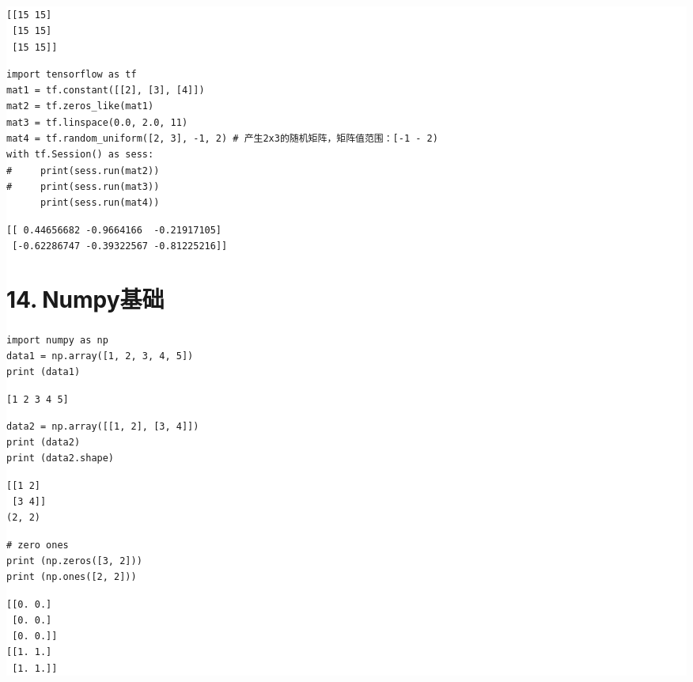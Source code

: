 <pre><code>[[15 15]
 [15 15]
 [15 15]]
</code></pre>

<pre><code class="python">import tensorflow as tf
mat1 = tf.constant([[2], [3], [4]])
mat2 = tf.zeros_like(mat1)
mat3 = tf.linspace(0.0, 2.0, 11)
mat4 = tf.random_uniform([2, 3], -1, 2) # 产生2x3的随机矩阵，矩阵值范围：[-1 - 2)
with tf.Session() as sess:
#     print(sess.run(mat2))
#     print(sess.run(mat3))
      print(sess.run(mat4))
</code></pre>

<pre><code>[[ 0.44656682 -0.9664166  -0.21917105]
 [-0.62286747 -0.39322567 -0.81225216]]
</code></pre>

<h1>14. Numpy基础</h1>

<pre><code class="python">import numpy as np
data1 = np.array([1, 2, 3, 4, 5])
print (data1)
</code></pre>

<pre><code>[1 2 3 4 5]
</code></pre>

<pre><code class="python">data2 = np.array([[1, 2], [3, 4]])
print (data2)
print (data2.shape)
</code></pre>

<pre><code>[[1 2]
 [3 4]]
(2, 2)
</code></pre>

<pre><code class="python"># zero ones
print (np.zeros([3, 2]))
print (np.ones([2, 2]))
</code></pre>

<pre><code>[[0. 0.]
 [0. 0.]
 [0. 0.]]
[[1. 1.]
 [1. 1.]]
</code></pre>
